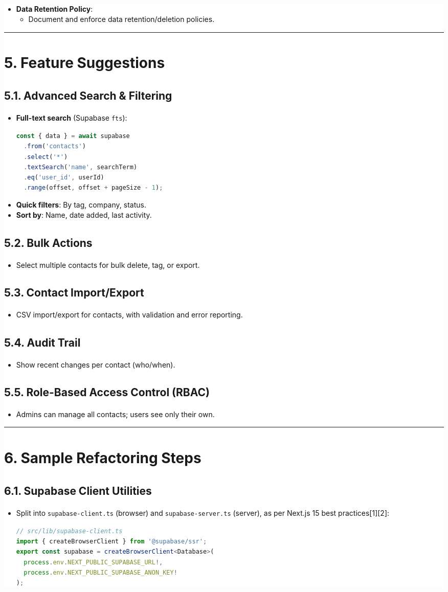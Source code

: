 - **Data Retention Policy**:  
  - Document and enforce data retention/deletion policies.

---

# 5. **Feature Suggestions**

## 5.1. **Advanced Search & Filtering**
- **Full-text search** (Supabase `fts`):  
  ```ts
  const { data } = await supabase
    .from('contacts')
    .select('*')
    .textSearch('name', searchTerm)
    .eq('user_id', userId)
    .range(offset, offset + pageSize - 1);
  ```
- **Quick filters**: By tag, company, status.
- **Sort by**: Name, date added, last activity.

## 5.2. **Bulk Actions**
- Select multiple contacts for bulk delete, tag, or export.

## 5.3. **Contact Import/Export**
- CSV import/export for contacts, with validation and error reporting.

## 5.4. **Audit Trail**
- Show recent changes per contact (who/when).

## 5.5. **Role-Based Access Control (RBAC)**
- Admins can manage all contacts; users see only their own.

---

# 6. **Sample Refactoring Steps**

## 6.1. **Supabase Client Utilities**
- Split into `supabase-client.ts` (browser) and `supabase-server.ts` (server), as per Next.js 15 best practices[1][2]:
  ```ts
  // src/lib/supabase-client.ts
  import { createBrowserClient } from '@supabase/ssr';
  export const supabase = createBrowserClient<Database>(
    process.env.NEXT_PUBLIC_SUPABASE_URL!,
    process.env.NEXT_PUBLIC_SUPABASE_ANON_KEY!
  );
  ```
